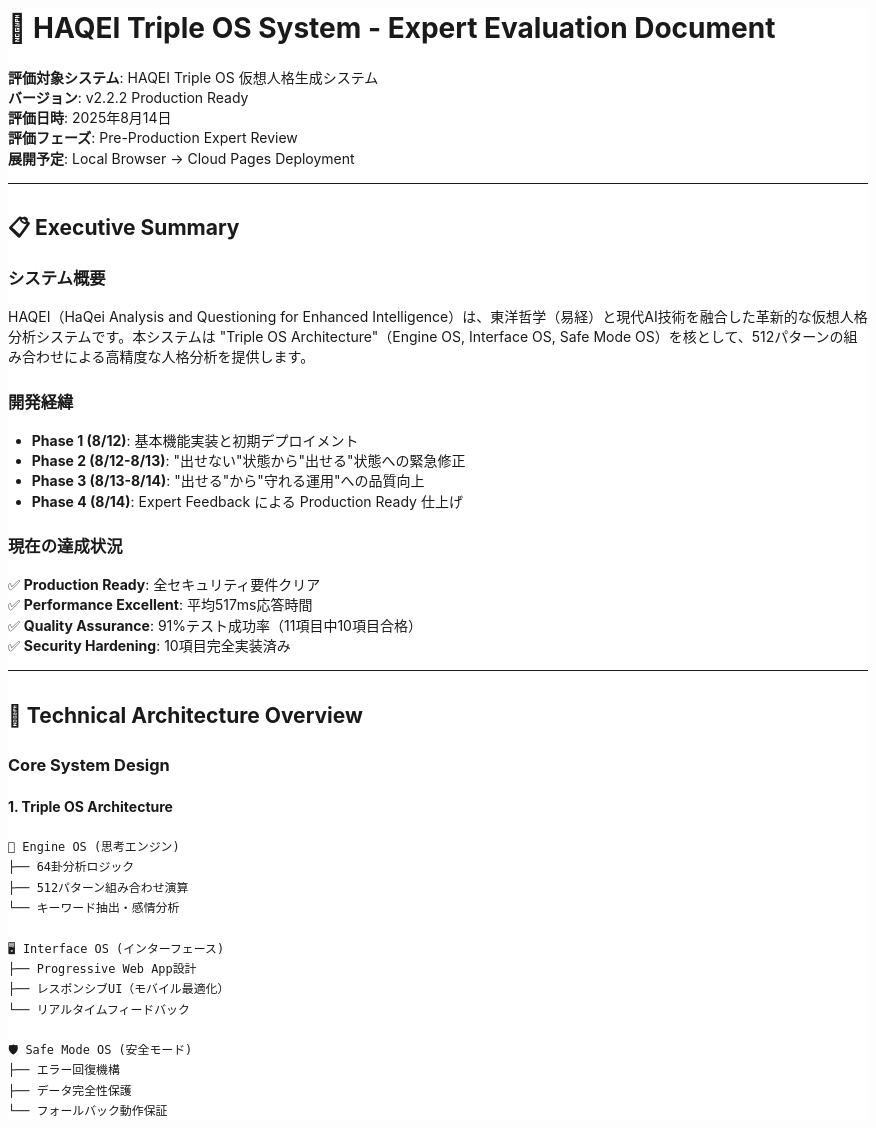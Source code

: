 # 🔬 HAQEI Triple OS System - Expert Evaluation Document

**評価対象システム**: HAQEI Triple OS 仮想人格生成システム  
**バージョン**: v2.2.2 Production Ready  
**評価日時**: 2025年8月14日  
**評価フェーズ**: Pre-Production Expert Review  
**展開予定**: Local Browser → Cloud Pages Deployment  

---

## 📋 Executive Summary

### システム概要
HAQEI（HaQei Analysis and Questioning for Enhanced Intelligence）は、東洋哲学（易経）と現代AI技術を融合した革新的な仮想人格分析システムです。本システムは "Triple OS Architecture"（Engine OS, Interface OS, Safe Mode OS）を核として、512パターンの組み合わせによる高精度な人格分析を提供します。

### 開発経緯
- **Phase 1 (8/12)**: 基本機能実装と初期デプロイメント
- **Phase 2 (8/12-8/13)**: "出せない"状態から"出せる"状態への緊急修正
- **Phase 3 (8/13-8/14)**: "出せる"から"守れる運用"への品質向上
- **Phase 4 (8/14)**: Expert Feedback による Production Ready 仕上げ

### 現在の達成状況
✅ **Production Ready**: 全セキュリティ要件クリア  
✅ **Performance Excellent**: 平均517ms応答時間  
✅ **Quality Assurance**: 91%テスト成功率（11項目中10項目合格）  
✅ **Security Hardening**: 10項目完全実装済み  

---

## 🎯 Technical Architecture Overview

### Core System Design

#### 1. Triple OS Architecture
```
🧠 Engine OS (思考エンジン)
├── 64卦分析ロジック
├── 512パターン組み合わせ演算
└── キーワード抽出・感情分析

🖥️ Interface OS (インターフェース)
├── Progressive Web App設計
├── レスポンシブUI（モバイル最適化）
└── リアルタイムフィードバック

🛡️ Safe Mode OS (安全モード)
├── エラー回復機構
├── データ完全性保護
└── フォールバック動作保証
```
